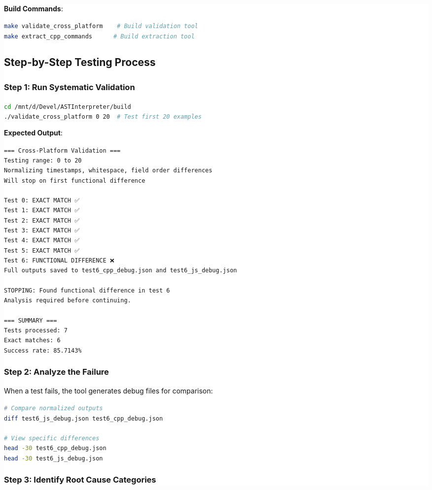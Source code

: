 **Build Commands**:
```bash
make validate_cross_platform    # Build validation tool
make extract_cpp_commands      # Build extraction tool
```

## Step-by-Step Testing Process

### Step 1: Run Systematic Validation

```bash
cd /mnt/d/Devel/ASTInterpreter/build
./validate_cross_platform 0 20  # Test first 20 examples
```

**Expected Output**:
```
=== Cross-Platform Validation ===
Testing range: 0 to 20
Normalizing timestamps, whitespace, field order differences
Will stop on first functional difference

Test 0: EXACT MATCH ✅
Test 1: EXACT MATCH ✅
Test 2: EXACT MATCH ✅
Test 3: EXACT MATCH ✅
Test 4: EXACT MATCH ✅
Test 5: EXACT MATCH ✅
Test 6: FUNCTIONAL DIFFERENCE ❌
Full outputs saved to test6_cpp_debug.json and test6_js_debug.json

STOPPING: Found functional difference in test 6
Analysis required before continuing.

=== SUMMARY ===
Tests processed: 7
Exact matches: 6
Success rate: 85.7143%
```

### Step 2: Analyze the Failure

When a test fails, the tool generates debug files for comparison:

```bash
# Compare normalized outputs
diff test6_js_debug.json test6_cpp_debug.json

# View specific differences
head -30 test6_cpp_debug.json
head -30 test6_js_debug.json
```

### Step 3: Identify Root Cause Categories
